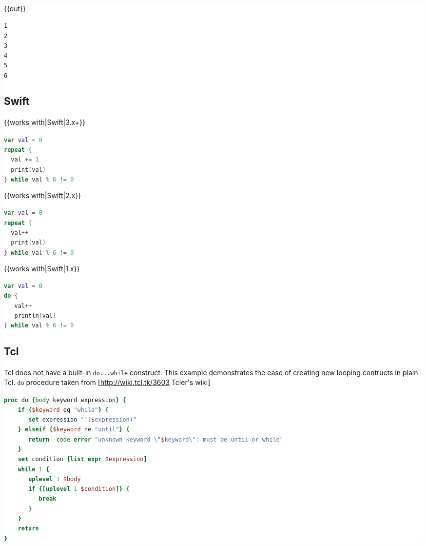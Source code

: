 
{{out}}

```txt
1
2
3
4
5
6
```



## Swift

{{works with|Swift|3.x+}}

```swift
var val = 0
repeat {
  val += 1
  print(val)
} while val % 6 != 0
```

{{works with|Swift|2.x}}

```swift
var val = 0
repeat {
  val++
  print(val)
} while val % 6 != 0
```

{{works with|Swift|1.x}}

```swift
var val = 0
do {
   val++
   println(val)
} while val % 6 != 0
```



## Tcl

Tcl does not have a built-in <code>do...while</code> construct.  This example demonstrates the ease  of creating new looping contructs in plain Tcl.  <code>do</code> procedure taken from [http://wiki.tcl.tk/3603 Tcler's wiki]

```tcl
proc do {body keyword expression} {
    if {$keyword eq "while"} {
       set expression "!($expression)"
    } elseif {$keyword ne "until"} {
       return -code error "unknown keyword \"$keyword\": must be until or while"
    }
    set condition [list expr $expression]
    while 1 {
       uplevel 1 $body
       if {[uplevel 1 $condition]} {
          break
       }
    }
    return
}
```